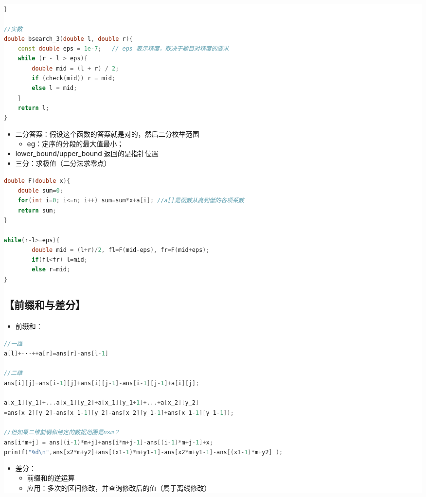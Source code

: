 ```c++
}

//实数
double bsearch_3(double l, double r){
    const double eps = 1e-7;   // eps 表示精度，取决于题目对精度的要求
    while (r - l > eps){
        double mid = (l + r) / 2;
        if (check(mid)) r = mid;
        else l = mid;
    }
    return l;
}
```

- 二分答案：假设这个函数的答案就是对的，然后二分枚举范围
    - eg：定序的分段的最大值最小；
- lower_bound/upper_bound 返回的是指针位置
- 三分：求极值（二分法求零点）

```c++
double F(double x){
	double sum=0;
	for(int i=0; i<=n; i++) sum=sum*x+a[i];	//a[]是函数从高到低的各项系数
	return sum; 
}

while(r-l>=eps){
		double mid = (l+r)/2, fl=F(mid-eps), fr=F(mid+eps);
		if(fl<fr) l=mid;
		else r=mid;
}
```

## 【前缀和与差分】

- 前缀和：

```c++
//一维
a[l]+···++a[r]=ans[r]-ans[l-1]

//二维
ans[i][j]=ans[i-1][j]+ans[i][j-1]-ans[i-1][j-1]+a[i][j];

a[x_1][y_1]+...a[x_1][y_2]+a[x_1][y_1+1]+...+a[x_2][y_2]
=ans[x_2][y_2]-ans[x_1-1][y_2]-ans[x_2][y_1-1]+ans[x_1-1][y_1-1]);

//但如果二维前缀和给定的数据范围是n×m？
ans[i*m+j] = ans[(i-1)*m+j]+ans[i*m+j-1]-ans[(i-1)*m+j-1]+x;
printf("%d\n",ans[x2*m+y2]+ans[(x1-1)*m+y1-1]-ans[x2*m+y1-1]-ans[(x1-1)*m+y2] );
```

- 差分：
    - 前缀和的逆运算
    - 应用：多次的区间修改，并查询修改后的值（属于离线修改）

